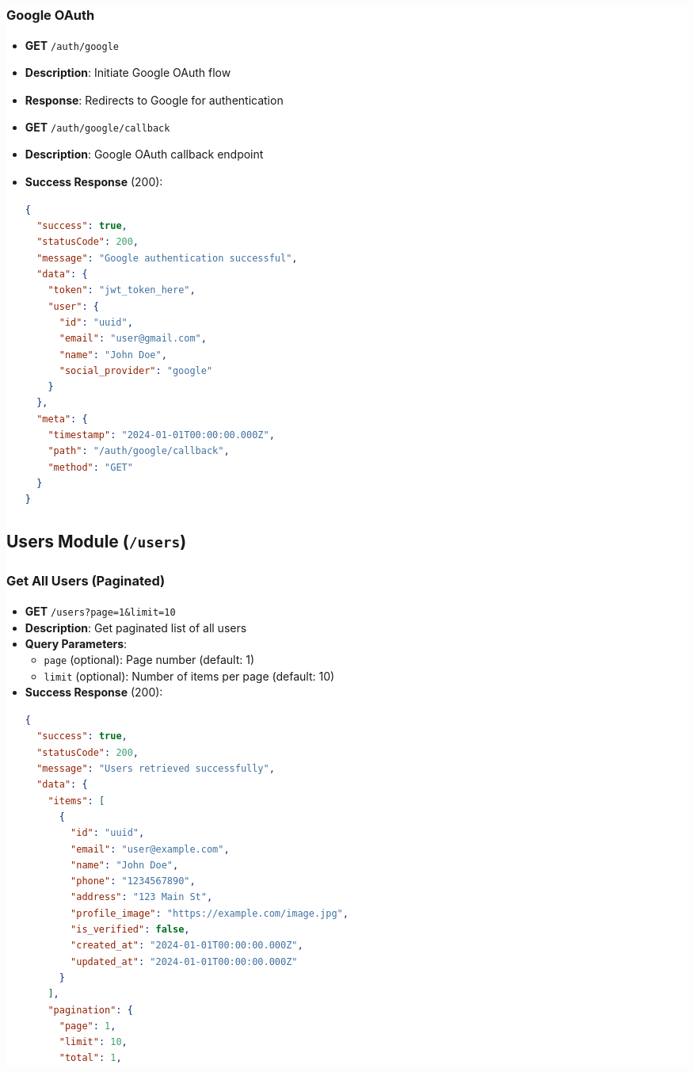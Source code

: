 ### Google OAuth

- **GET** `/auth/google`
- **Description**: Initiate Google OAuth flow
- **Response**: Redirects to Google for authentication

- **GET** `/auth/google/callback`
- **Description**: Google OAuth callback endpoint
- **Success Response** (200):
  ```json
  {
    "success": true,
    "statusCode": 200,
    "message": "Google authentication successful",
    "data": {
      "token": "jwt_token_here",
      "user": {
        "id": "uuid",
        "email": "user@gmail.com",
        "name": "John Doe",
        "social_provider": "google"
      }
    },
    "meta": {
      "timestamp": "2024-01-01T00:00:00.000Z",
      "path": "/auth/google/callback",
      "method": "GET"
    }
  }
  ```

## Users Module (`/users`)

### Get All Users (Paginated)

- **GET** `/users?page=1&limit=10`
- **Description**: Get paginated list of all users
- **Query Parameters**:
  - `page` (optional): Page number (default: 1)
  - `limit` (optional): Number of items per page (default: 10)
- **Success Response** (200):
  ```json
  {
    "success": true,
    "statusCode": 200,
    "message": "Users retrieved successfully",
    "data": {
      "items": [
        {
          "id": "uuid",
          "email": "user@example.com",
          "name": "John Doe",
          "phone": "1234567890",
          "address": "123 Main St",
          "profile_image": "https://example.com/image.jpg",
          "is_verified": false,
          "created_at": "2024-01-01T00:00:00.000Z",
          "updated_at": "2024-01-01T00:00:00.000Z"
        }
      ],
      "pagination": {
        "page": 1,
        "limit": 10,
        "total": 1,
  ```